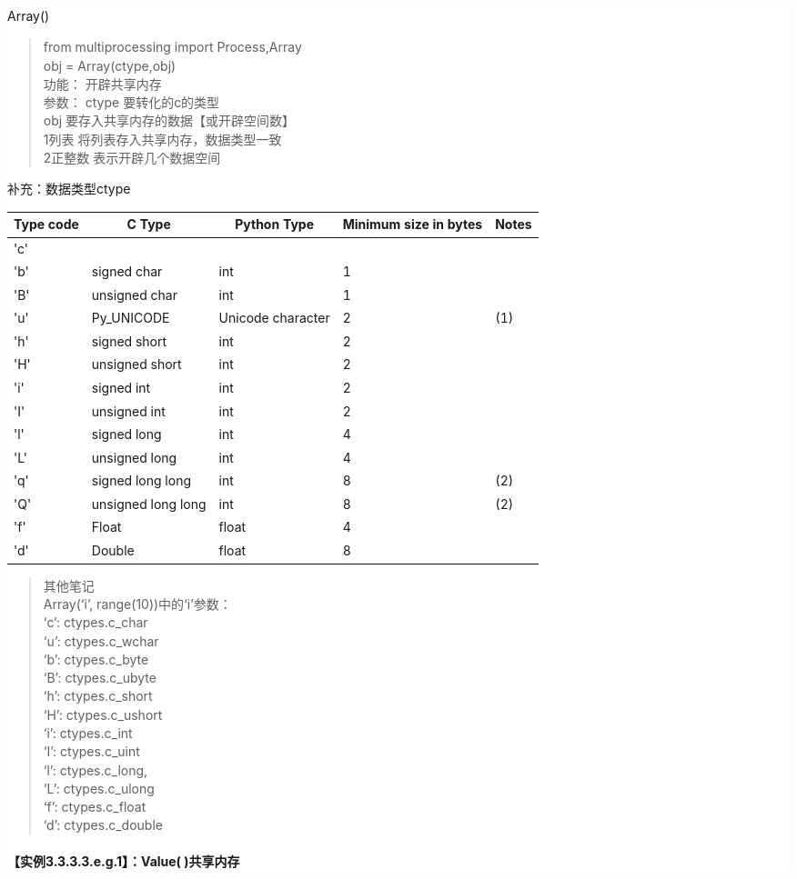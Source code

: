 Array()  
> from multiprocessing import Process,Array  
> obj = Array(ctype,obj)  
> 功能： 开辟共享内存  
> 参数： ctype 要转化的c的类型  
> obj 要存入共享内存的数据【或开辟空间数】  
> 1列表 将列表存入共享内存，数据类型一致  
> 2正整数 表示开辟几个数据空间

补充：数据类型ctype

| Type code | C Type             | Python Type       | Minimum size in bytes | Notes |
|-----------|--------------------|-------------------|-----------------------|-------|
| 'c'       |                    |                   |                       |       |
| 'b'       | signed char        | int               | 1                     |       |
| 'B'       | unsigned char      | int               | 1                     |       |
| 'u'       | Py_UNICODE         | Unicode character | 2                     | (1)   |
| 'h'       | signed short       | int               | 2                     |       |
| 'H'       | unsigned short     | int               | 2                     |       |
| 'i'       | signed int         | int               | 2                     |       |
| 'I'       | unsigned int       | int               | 2                     |       |
| 'l'       | signed long        | int               | 4                     |       |
| 'L'       | unsigned long      | int               | 4                     |       |
| 'q'       | signed long long   | int               | 8                     | (2)   |
| 'Q'       | unsigned long long | int               | 8                     | (2)   |
| 'f'       | Float              | float             | 4                     |       |
| 'd'       | Double             | float             | 8                     |       |  
> 其他笔记  
> Array(‘i’, range(10))中的‘i’参数：  
> ‘c’: ctypes.c_char  
> ‘u’: ctypes.c_wchar  
> ‘b’: ctypes.c_byte  
> ‘B’: ctypes.c_ubyte  
> ‘h’: ctypes.c_short  
> ‘H’: ctypes.c_ushort  
> ‘i’: ctypes.c_int  
> ‘I’: ctypes.c_uint  
> ‘l’: ctypes.c_long,  
> ‘L’: ctypes.c_ulong  
> ‘f’: ctypes.c_float  
> ‘d’: ctypes.c_double

#### 【实例3.3.3.3.e.g.1】：Value( )共享内存
